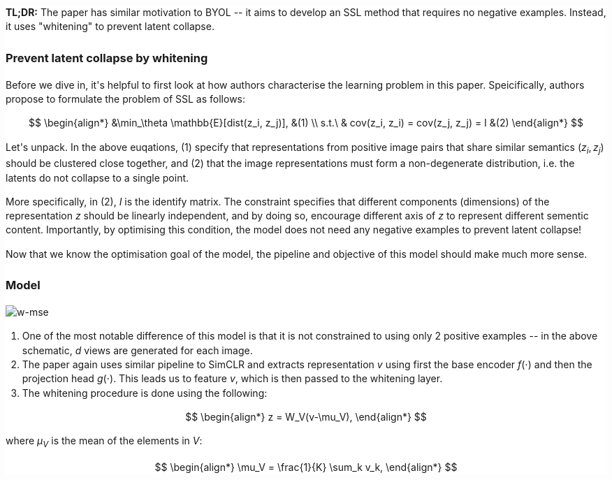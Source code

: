 **TL;DR:** The paper has similar motivation to BYOL -- it aims to develop an SSL method that requires no negative examples. Instead, it uses "whitening" to prevent latent collapse.



### Prevent latent collapse by whitening

Before we dive in, it's helpful to first look at how authors characterise the learning problem in this paper. Speicifically, authors propose to formulate the problem of SSL as follows:

$$
\begin{align*}
&\min_\theta \mathbb{E}[dist(z_i, z_j)],  &(1) \\
s.t.\ & cov(z_i, z_i) = cov(z_j, z_j) = I &(2)
\end{align*}
$$

Let's unpack. In the above euqations, (1) specify that representations from positive image pairs that share similar semantics $(z_i, z_j)$ should be clustered close together, and (2) that the image representations must form a non-degenerate distribution, i.e. the latents do not collapse to a single point. 


More specifically, in (2), $I$ is the identify matrix. The constraint specifies that different components (dimensions) of the representation $z$ should be linearly independent, and by doing so, encourage different axis of $z$ to represent different sementic content. Importantly, by optimising this condition, the model does not need any negative examples to prevent latent collapse!

Now that we know the optimisation goal of the model, the pipeline and objective of this model should make much more sense.


### Model

![w-mse](https://i.imgur.com/xZs6X6v.png)

1. One of the most notable difference of this model is that it is not constrained to using only 2 positive examples -- in the above schematic, $d$ views are generated for each image.
2. The paper again uses similar pipeline to SimCLR and extracts representation $v$ using first the base encoder $f(\cdot)$ and then the projection head $g(\cdot)$. This leads us to feature $v$, which is then passed to the whitening layer.
3. The whitening procedure is done using the following:

$$
\begin{align*}
z = W_V(v-\mu_V),
\end{align*}
$$

where $\mu_V$ is the mean of the elements in $V$:

$$
\begin{align*}
\mu_V = \frac{1}{K} \sum_k v_k,
\end{align*}
$$
